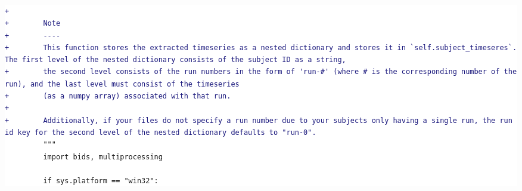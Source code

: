 ```diff
+
+        Note
+        ----
+        This function stores the extracted timeseries as a nested dictionary and stores it in `self.subject_timeseres`. The first level of the nested dictionary consists of the subject ID as a string, 
+        the second level consists of the run numbers in the form of 'run-#' (where # is the corresponding number of the run), and the last level must consist of the timeseries 
+        (as a numpy array) associated with that run.
+
+        Additionally, if your files do not specify a run number due to your subjects only having a single run, the run id key for the second level of the nested dictionary defaults to "run-0".
         """
         import bids, multiprocessing
 
         if sys.platform == "win32":
